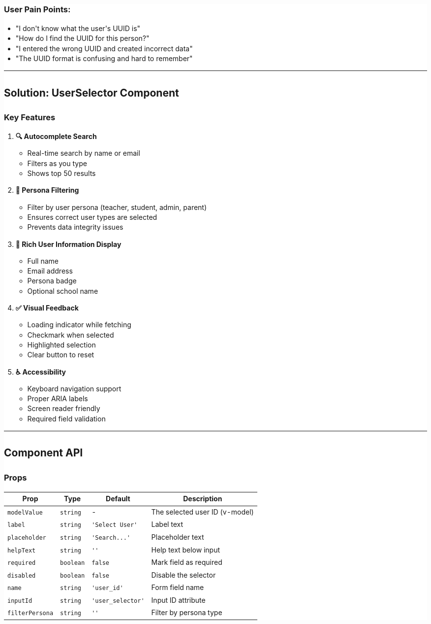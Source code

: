 ### User Pain Points:
- "I don't know what the user's UUID is"
- "How do I find the UUID for this person?"
- "I entered the wrong UUID and created incorrect data"
- "The UUID format is confusing and hard to remember"

---

## Solution: UserSelector Component

### Key Features

1. **🔍 Autocomplete Search**
   - Real-time search by name or email
   - Filters as you type
   - Shows top 50 results

2. **🎯 Persona Filtering**
   - Filter by user persona (teacher, student, admin, parent)
   - Ensures correct user types are selected
   - Prevents data integrity issues

3. **👤 Rich User Information Display**
   - Full name
   - Email address
   - Persona badge
   - Optional school name

4. **✅ Visual Feedback**
   - Loading indicator while fetching
   - Checkmark when selected
   - Highlighted selection
   - Clear button to reset

5. **♿ Accessibility**
   - Keyboard navigation support
   - Proper ARIA labels
   - Screen reader friendly
   - Required field validation

---

## Component API

### Props

| Prop | Type | Default | Description |
|------|------|---------|-------------|
| `modelValue` | `string` | - | The selected user ID (v-model) |
| `label` | `string` | `'Select User'` | Label text |
| `placeholder` | `string` | `'Search...'` | Placeholder text |
| `helpText` | `string` | `''` | Help text below input |
| `required` | `boolean` | `false` | Mark field as required |
| `disabled` | `boolean` | `false` | Disable the selector |
| `name` | `string` | `'user_id'` | Form field name |
| `inputId` | `string` | `'user_selector'` | Input ID attribute |
| `filterPersona` | `string` | `''` | Filter by persona type |
